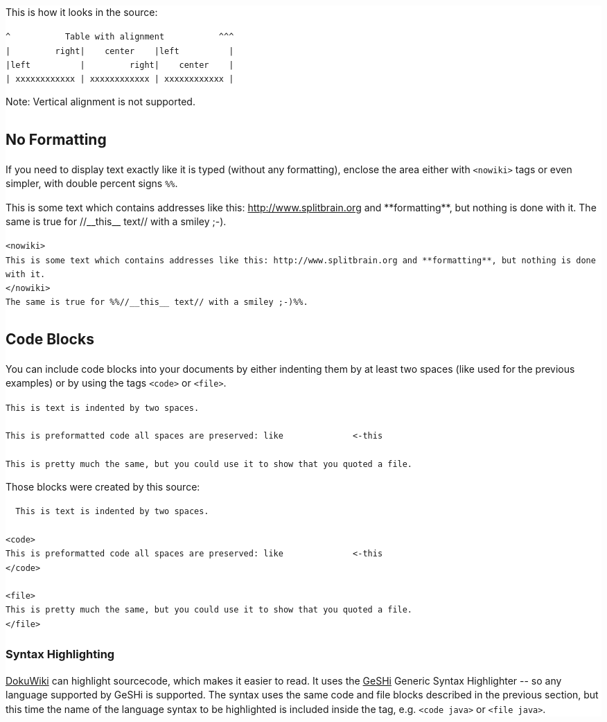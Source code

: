 This is how it looks in the source:

    ^           Table with alignment           ^^^
    |         right|    center    |left          |
    |left          |         right|    center    |
    | xxxxxxxxxxxx | xxxxxxxxxxxx | xxxxxxxxxxxx |

Note: Vertical alignment is not supported.

## No Formatting

If you need to display text exactly like it is typed (without any formatting), enclose the area either with `<nowiki>` tags or even simpler, with double percent signs `%%`.

This is some text which contains addresses like this: http://www.splitbrain.org and \*\*formatting\*\*, but nothing is done with it. The same is true for //\_\_this\_\_ text// with a smiley ;-).

    <nowiki>
    This is some text which contains addresses like this: http://www.splitbrain.org and **formatting**, but nothing is done with it.
    </nowiki>
    The same is true for %%//__this__ text// with a smiley ;-)%%.

## Code Blocks

You can include code blocks into your documents by either indenting them by at least two spaces (like used for the previous examples) or by using the tags `<code>` or `<file>`.

    This is text is indented by two spaces.

    This is preformatted code all spaces are preserved: like              <-this

    This is pretty much the same, but you could use it to show that you quoted a file.

Those blocks were created by this source:

      This is text is indented by two spaces.

    <code>
    This is preformatted code all spaces are preserved: like              <-this
    </code>

    <file>
    This is pretty much the same, but you could use it to show that you quoted a file.
    </file>

### Syntax Highlighting

[DokuWiki](/wiki/DokuWiki) can highlight sourcecode, which makes it easier to read. It uses the [GeSHi](http://qbnz.com/highlighter/) Generic Syntax Highlighter -- so any language supported by GeSHi is supported. The syntax uses the same code and file blocks described in the previous section, but this time the name of the language syntax to be highlighted is included inside the tag, e.g. `<code java>` or `<file java>`.
